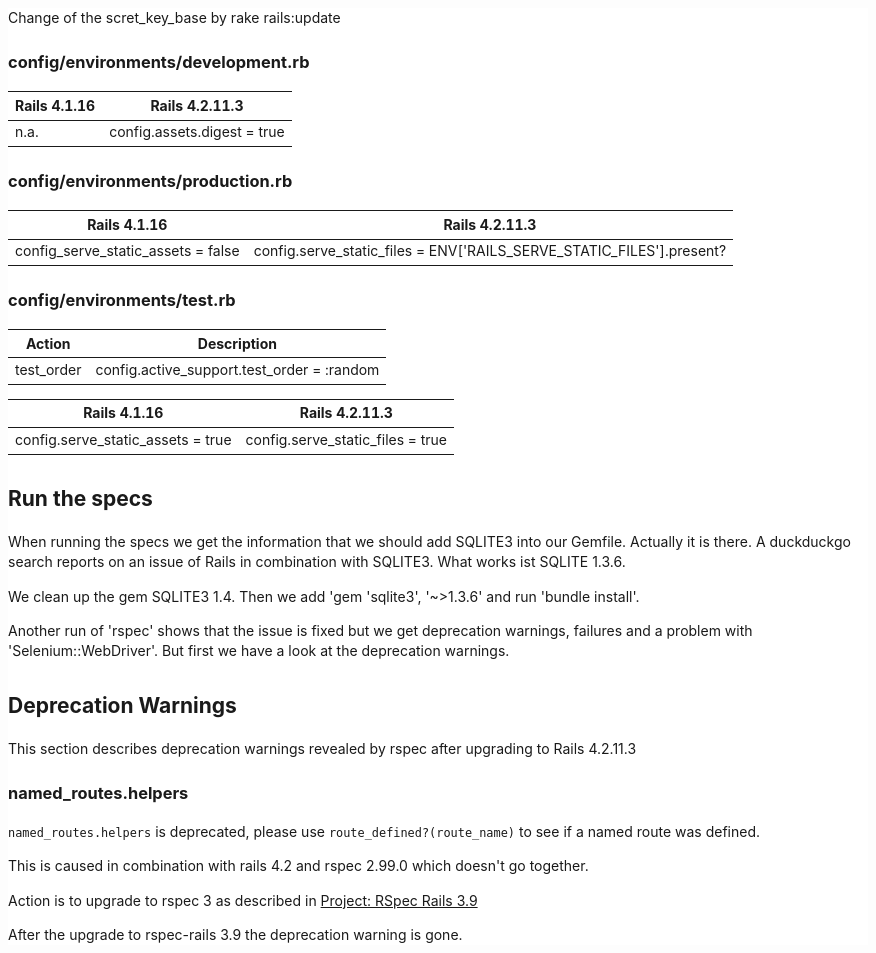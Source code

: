 Change of the scret\_key\_base by rake rails:update

### config/environments/development.rb

Rails 4.1.16                        | Rails 4.2.11.3
----------------------------------- | ---------------------------------------
n.a.                                | config.assets.digest = true

### config/environments/production.rb

Rails 4.1.16                          | Rails 4.2.11.3
------------------------------------- | --------------------------------------
config\_serve\_static\_assets = false | config.serve\_static\_files = ENV['RAILS_SERVE_STATIC_FILES'].present?

### config/environments/test.rb

Action      | Description
----------- | --------------------------------------------  
test\_order | config.active\_support.test\_order = :random


Rails 4.1.16                        | Rails 4.2.11.3
----------------------------------- | ------------------------------------
config.serve\_static\_assets = true | config.serve\_static\_files   = true

## Run the specs
When running the specs we get the information that we should add SQLITE3 into
our Gemfile. Actually it is there. A duckduckgo search reports on an issue of
Rails in combination with SQLITE3. What works ist SQLITE 1.3.6.

We clean up the gem SQLITE3 1.4. Then we add 'gem 'sqlite3', '~>1.3.6' and
run 'bundle install'.

Another run of 'rspec' shows that the issue is fixed but we get deprecation 
warnings, failures and a problem with 'Selenium::WebDriver'. But first we 
have a look at the deprecation warnings.

## Deprecation Warnings
This section describes deprecation warnings revealed by rspec after upgrading
to Rails 4.2.11.3

### named\_routes.helpers
`named_routes.helpers` is deprecated, please use 
`route_defined?(route_name)` to see if a named route was defined.

This is caused in combination with rails 4.2 and rspec 2.99.0 which doesn't 
go together. 

Action is to upgrade to rspec 3 as described in [Project: RSpec Rails 3.9](https://relishapp.com/rspec/rspec-rails/v/3-9/docs/upgrade)

After the upgrade to rspec-rails 3.9 the deprecation warning is gone.
